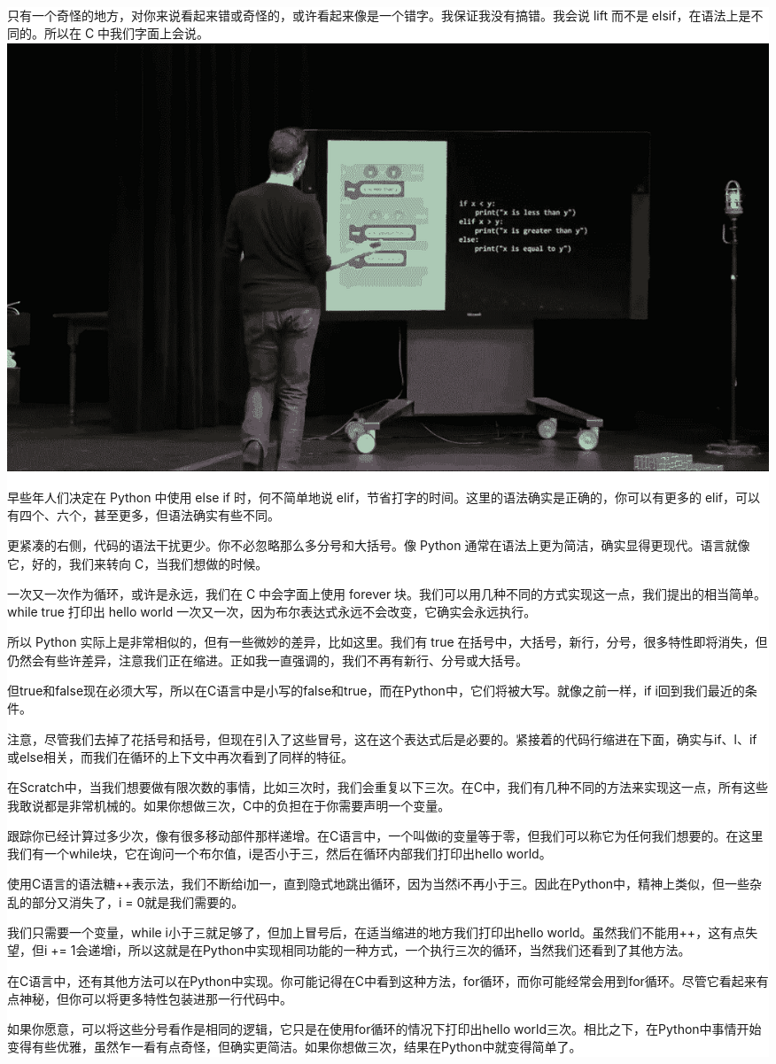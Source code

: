只有一个奇怪的地方，对你来说看起来错或奇怪的，或许看起来像是一个错字。我保证我没有搞错。我会说 lift 而不是 elsif，在语法上是不同的。所以在 C 中我们字面上会说。![](img/54090c6b502db49a7cc4cb2e2d4f8253_34.png)

早些年人们决定在 Python 中使用 else if 时，何不简单地说 elif，节省打字的时间。这里的语法确实是正确的，你可以有更多的 elif，可以有四个、六个，甚至更多，但语法确实有些不同。

更紧凑的右侧，代码的语法干扰更少。你不必忽略那么多分号和大括号。像 Python 通常在语法上更为简洁，确实显得更现代。语言就像它，好的，我们来转向 C，当我们想做的时候。

一次又一次作为循环，或许是永远，我们在 C 中会字面上使用 forever 块。我们可以用几种不同的方式实现这一点，我们提出的相当简单。while true 打印出 hello world 一次又一次，因为布尔表达式永远不会改变，它确实会永远执行。

所以 Python 实际上是非常相似的，但有一些微妙的差异，比如这里。我们有 true 在括号中，大括号，新行，分号，很多特性即将消失，但仍然会有些许差异，注意我们正在缩进。正如我一直强调的，我们不再有新行、分号或大括号。

但true和false现在必须大写，所以在C语言中是小写的false和true，而在Python中，它们将被大写。就像之前一样，if i回到我们最近的条件。

注意，尽管我们去掉了花括号和括号，但现在引入了这些冒号，这在这个表达式后是必要的。紧接着的代码行缩进在下面，确实与if、l、if或else相关，而我们在循环的上下文中再次看到了同样的特征。

在Scratch中，当我们想要做有限次数的事情，比如三次时，我们会重复以下三次。在C中，我们有几种不同的方法来实现这一点，所有这些我敢说都是非常机械的。如果你想做三次，C中的负担在于你需要声明一个变量。

跟踪你已经计算过多少次，像有很多移动部件那样递增。在C语言中，一个叫做i的变量等于零，但我们可以称它为任何我们想要的。在这里我们有一个while块，它在询问一个布尔值，i是否小于三，然后在循环内部我们打印出hello world。

使用C语言的语法糖++表示法，我们不断给i加一，直到隐式地跳出循环，因为当然i不再小于三。因此在Python中，精神上类似，但一些杂乱的部分又消失了，i = 0就是我们需要的。

我们只需要一个变量，while i小于三就足够了，但加上冒号后，在适当缩进的地方我们打印出hello world。虽然我们不能用++，这有点失望，但i += 1会递增i，所以这就是在Python中实现相同功能的一种方式，一个执行三次的循环，当然我们还看到了其他方法。

在C语言中，还有其他方法可以在Python中实现。你可能记得在C中看到这种方法，for循环，而你可能经常会用到for循环。尽管它看起来有点神秘，但你可以将更多特性包装进那一行代码中。

如果你愿意，可以将这些分号看作是相同的逻辑，它只是在使用for循环的情况下打印出hello world三次。相比之下，在Python中事情开始变得有些优雅，虽然乍一看有点奇怪，但确实更简洁。如果你想做三次，结果在Python中就变得简单了。
